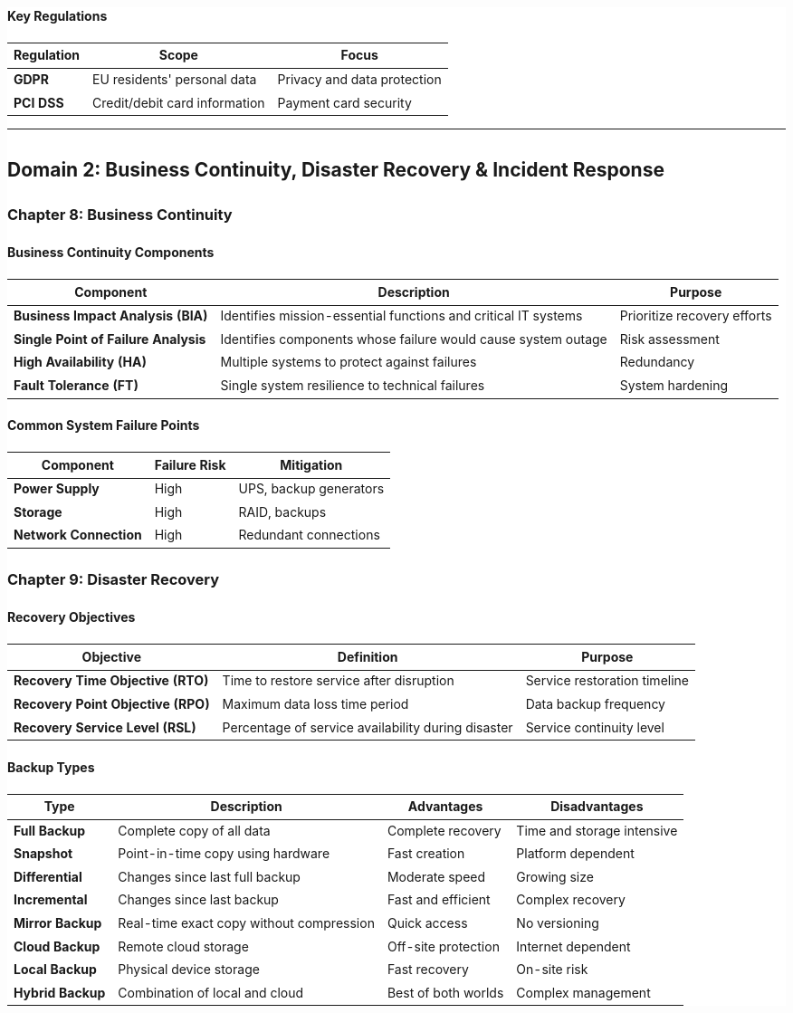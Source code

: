 #### Key Regulations
| Regulation | Scope | Focus |
|------------|-------|-------|
| **GDPR** | EU residents' personal data | Privacy and data protection |
| **PCI DSS** | Credit/debit card information | Payment card security |

---

## Domain 2: Business Continuity, Disaster Recovery & Incident Response

### Chapter 8: Business Continuity

#### Business Continuity Components
| Component | Description | Purpose |
|-----------|-------------|---------|
| **Business Impact Analysis (BIA)** | Identifies mission-essential functions and critical IT systems | Prioritize recovery efforts |
| **Single Point of Failure Analysis** | Identifies components whose failure would cause system outage | Risk assessment |
| **High Availability (HA)** | Multiple systems to protect against failures | Redundancy |
| **Fault Tolerance (FT)** | Single system resilience to technical failures | System hardening |

#### Common System Failure Points
| Component | Failure Risk | Mitigation |
|-----------|-------------|-----------|
| **Power Supply** | High | UPS, backup generators |
| **Storage** | High | RAID, backups |
| **Network Connection** | High | Redundant connections |

### Chapter 9: Disaster Recovery

#### Recovery Objectives
| Objective | Definition | Purpose |
|-----------|------------|---------|
| **Recovery Time Objective (RTO)** | Time to restore service after disruption | Service restoration timeline |
| **Recovery Point Objective (RPO)** | Maximum data loss time period | Data backup frequency |
| **Recovery Service Level (RSL)** | Percentage of service availability during disaster | Service continuity level |

#### Backup Types
| Type | Description | Advantages | Disadvantages |
|------|-------------|------------|---------------|
| **Full Backup** | Complete copy of all data | Complete recovery | Time and storage intensive |
| **Snapshot** | Point-in-time copy using hardware | Fast creation | Platform dependent |
| **Differential** | Changes since last full backup | Moderate speed | Growing size |
| **Incremental** | Changes since last backup | Fast and efficient | Complex recovery |
| **Mirror Backup** | Real-time exact copy without compression | Quick access | No versioning |
| **Cloud Backup** | Remote cloud storage | Off-site protection | Internet dependent |
| **Local Backup** | Physical device storage | Fast recovery | On-site risk |
| **Hybrid Backup** | Combination of local and cloud | Best of both worlds | Complex management |